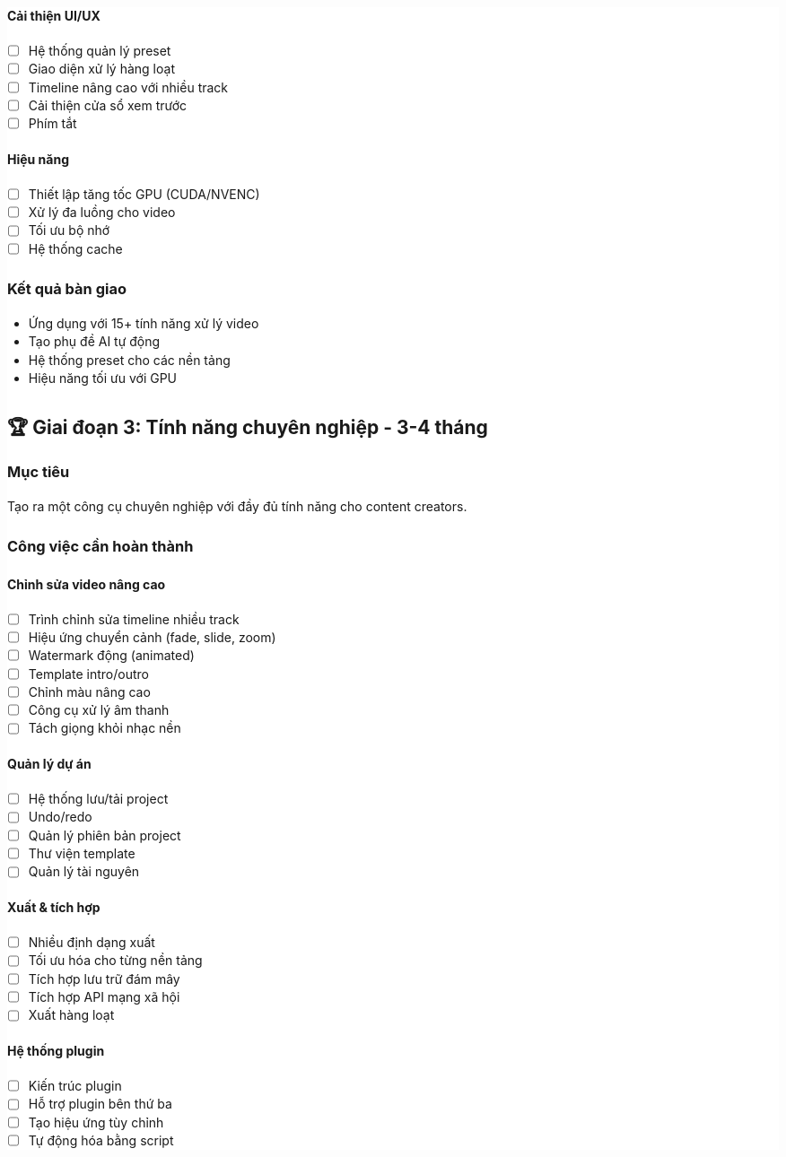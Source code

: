 #### Cải thiện UI/UX
- [ ] Hệ thống quản lý preset
- [ ] Giao diện xử lý hàng loạt
- [ ] Timeline nâng cao với nhiều track
- [ ] Cải thiện cửa sổ xem trước
- [ ] Phím tắt

#### Hiệu năng
- [ ] Thiết lập tăng tốc GPU (CUDA/NVENC)
- [ ] Xử lý đa luồng cho video
- [ ] Tối ưu bộ nhớ
- [ ] Hệ thống cache

### Kết quả bàn giao
- Ứng dụng với 15+ tính năng xử lý video
- Tạo phụ đề AI tự động
- Hệ thống preset cho các nền tảng
- Hiệu năng tối ưu với GPU

## 🏆 Giai đoạn 3: Tính năng chuyên nghiệp - 3-4 tháng

### Mục tiêu
Tạo ra một công cụ chuyên nghiệp với đầy đủ tính năng cho content creators.

### Công việc cần hoàn thành

#### Chỉnh sửa video nâng cao
- [ ] Trình chỉnh sửa timeline nhiều track
- [ ] Hiệu ứng chuyển cảnh (fade, slide, zoom)
- [ ] Watermark động (animated)
- [ ] Template intro/outro
- [ ] Chỉnh màu nâng cao
- [ ] Công cụ xử lý âm thanh
- [ ] Tách giọng khỏi nhạc nền

#### Quản lý dự án
- [ ] Hệ thống lưu/tải project
- [ ] Undo/redo
- [ ] Quản lý phiên bản project
- [ ] Thư viện template
- [ ] Quản lý tài nguyên

#### Xuất & tích hợp
- [ ] Nhiều định dạng xuất
- [ ] Tối ưu hóa cho từng nền tảng
- [ ] Tích hợp lưu trữ đám mây
- [ ] Tích hợp API mạng xã hội
- [ ] Xuất hàng loạt

#### Hệ thống plugin
- [ ] Kiến trúc plugin
- [ ] Hỗ trợ plugin bên thứ ba
- [ ] Tạo hiệu ứng tùy chỉnh
- [ ] Tự động hóa bằng script
